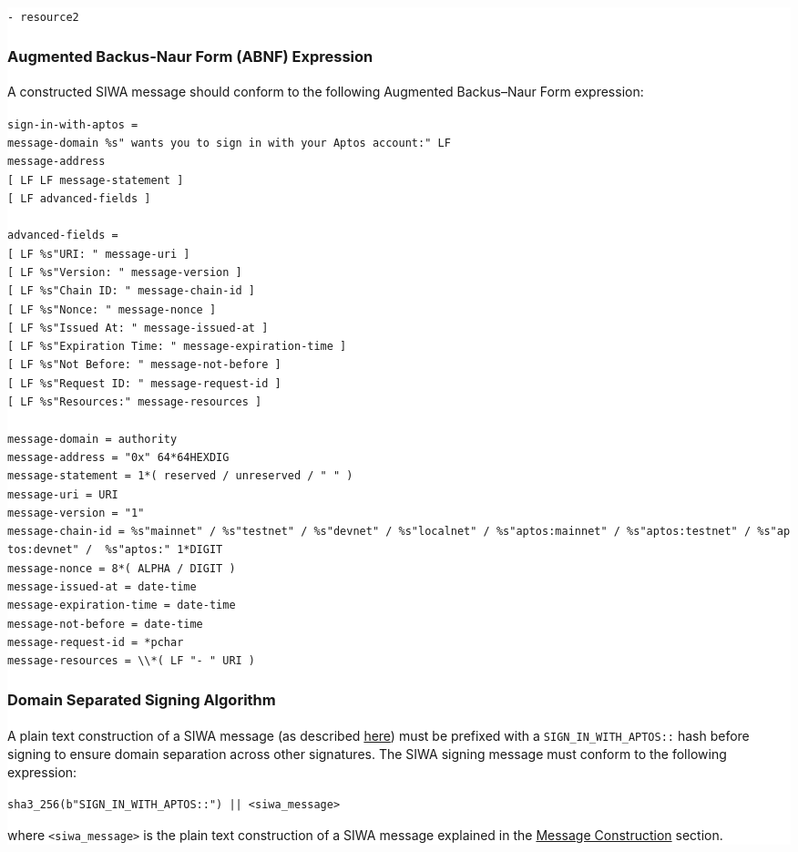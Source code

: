 ```
- resource2
```

### Augmented Backus-Naur Form (ABNF) Expression

A constructed SIWA message should conform to the following Augmented Backus–Naur Form expression:

```
sign-in-with-aptos =
message-domain %s" wants you to sign in with your Aptos account:" LF
message-address
[ LF LF message-statement ]
[ LF advanced-fields ]

advanced-fields =
[ LF %s"URI: " message-uri ]
[ LF %s"Version: " message-version ]
[ LF %s"Chain ID: " message-chain-id ]
[ LF %s"Nonce: " message-nonce ]
[ LF %s"Issued At: " message-issued-at ]
[ LF %s"Expiration Time: " message-expiration-time ]
[ LF %s"Not Before: " message-not-before ]
[ LF %s"Request ID: " message-request-id ]
[ LF %s"Resources:" message-resources ]

message-domain = authority
message-address = "0x" 64*64HEXDIG
message-statement = 1*( reserved / unreserved / " " )
message-uri = URI
message-version = "1"
message-chain-id = %s"mainnet" / %s"testnet" / %s"devnet" / %s"localnet" / %s"aptos:mainnet" / %s"aptos:testnet" / %s"aptos:devnet" /  %s"aptos:" 1*DIGIT
message-nonce = 8*( ALPHA / DIGIT )
message-issued-at = date-time
message-expiration-time = date-time
message-not-before = date-time
message-request-id = *pchar
message-resources = \\*( LF "- " URI )
```

### Domain Separated Signing Algorithm

A plain text construction of a SIWA message (as described [here](#siwa-message-construction)) must be prefixed with a `SIGN_IN_WITH_APTOS::` hash before signing to ensure domain separation across other signatures. The SIWA signing message must conform to the following expression:

```
sha3_256(b"SIGN_IN_WITH_APTOS::") || <siwa_message>
```

where `<siwa_message>` is the plain text construction of a SIWA message explained in the [Message Construction](#message-construction) section.
